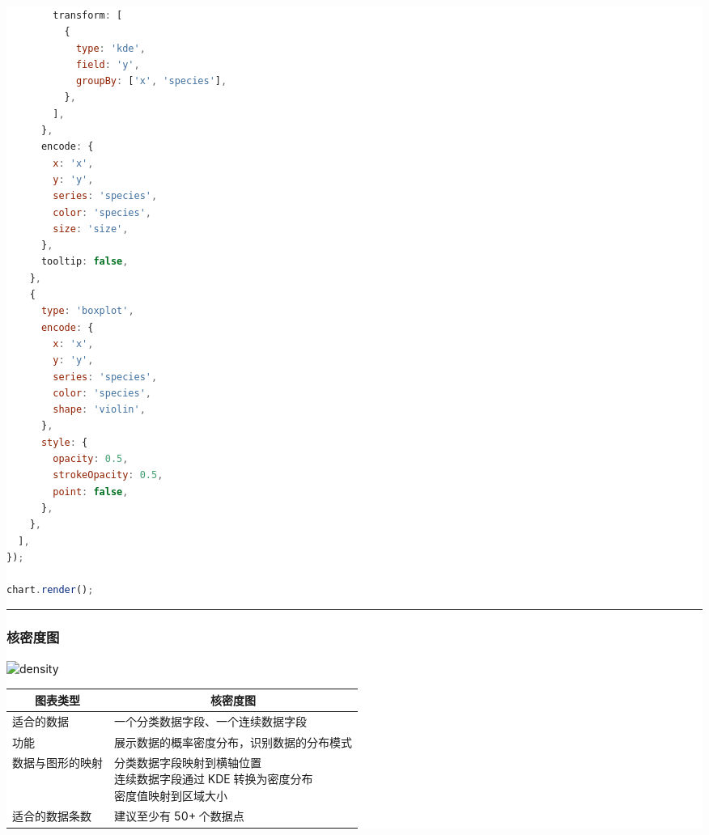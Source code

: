 ```js | ob { inject: true }
        transform: [
          {
            type: 'kde',
            field: 'y',
            groupBy: ['x', 'species'],
          },
        ],
      },
      encode: {
        x: 'x',
        y: 'y',
        series: 'species',
        color: 'species',
        size: 'size',
      },
      tooltip: false,
    },
    {
      type: 'boxplot',
      encode: {
        x: 'x',
        y: 'y',
        series: 'species',
        color: 'species',
        shape: 'violin',
      },
      style: {
        opacity: 0.5,
        strokeOpacity: 0.5,
        point: false,
      },
    },
  ],
});

chart.render();
```

---

### 核密度图

<img alt="density" src="https://mdn.alipayobjects.com/huamei_qa8qxu/afts/img/A*-EcIQ7sKufsAAAAAAAAAAAAADmJ7AQ/original" width=600/>

| 图表类型         | 核密度图                                                                                  |
| ---------------- | ----------------------------------------------------------------------------------------- |
| 适合的数据       | 一个分类数据字段、一个连续数据字段                                                        |
| 功能             | 展示数据的概率密度分布，识别数据的分布模式                                                |
| 数据与图形的映射 | 分类数据字段映射到横轴位置<br>连续数据字段通过 KDE 转换为密度分布<br>密度值映射到区域大小 |
| 适合的数据条数   | 建议至少有 50+ 个数据点                                                                   |
